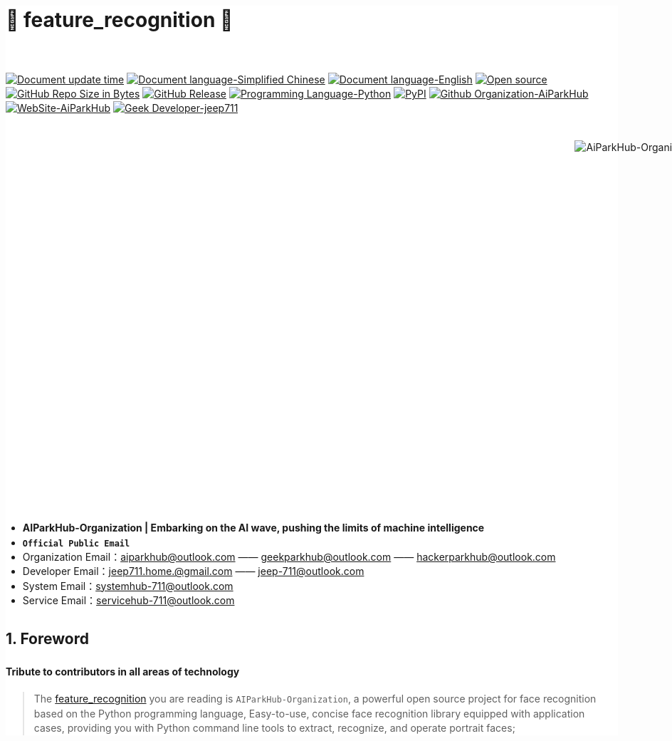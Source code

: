 # 🎉 feature_recognition 🎉

<br>

[![Document update time](https://img.shields.io/badge/Document%20Update%20Time-2020%2F03%2F15-darkorchid.svg?style=for-the-badge&logo=codacy&cacheSeconds=3600)]()
[![Document language-Simplified Chinese](https://img.shields.io/badge/Document%20Language-Simplified%20Chinese-coral.svg?style=for-the-badge&logo=microsoft-word&cacheSeconds=3600)](./README_CN.md)
[![Document language-English](https://img.shields.io/badge/Document%20Language-English-mediumpurple.svg?style=for-the-badge&logo=microsoft-word&cacheSeconds=3600)](./README.md)
[![Open source](https://img.shields.io/badge/Open%20Source-%E2%9D%A4-brightgreen.svg?style=for-the-badge&logo=conekta&cacheSeconds=3600)]()
[![GitHub Repo Size in Bytes](https://img.shields.io/github/repo-size/aiparkhub/feature_recognition.svg?style=for-the-badge&logo=adobe-creative-cloud&cacheSeconds=3600)]()
[![GitHub Release](https://img.shields.io/github/release/aiparkhub/DeepLearning-Project-Template.svg?style=for-the-badge&cacheSeconds=3600)]()
[![Programming Language-Python](https://img.shields.io/badge/Programming%20Language-Python-Python-blue.svg?style=for-the-badge&logo=python&logoColor=white&cacheSeconds=3600)]()
[![PyPI](https://img.shields.io/badge/PyPI-coral.svg?style=for-the-badge&&logo=conekta&cacheSeconds=3600)](https://pypi.python.org/pypi/face_recognition)
[![Github Organization-AiParkHub](https://img.shields.io/badge/Github%20Organization-aiparkhub-magenta.svg?style=for-the-badge&logo=microsoft-teams&logoColor=white&cacheSeconds=3600)](https://github.com/aiparkhub)
[![WebSite-AiParkHub](https://img.shields.io/badge/WebSite-AIParkHub-yellow.svg?style=for-the-badge&logo=github&cacheSeconds=3600)](https://github.com/aiparkhub)
[![Geek Developer-jeep711](https://img.shields.io/badge/Geek%20Developer-jeep711-azure2.svg?style=for-the-badge&logo=opsgenie&cacheSeconds=3600)](https://github.com/jeep711)

<br>

<div align="center" style="width:1920px;height:500px">
<img src="resource/group_sign/aiparkhub_organization_sign.svg" width="650px" alt="AiParkHub-Organization" title="AiParkHub-Organization">
<img src="resource/group_sign/geek_organization_sign.svg" width="650px" alt="Geek-Organization" title="Geek-Organization">
</div><br>

- **AIParkHub-Organization | Embarking on the AI ​​wave, pushing the limits of machine intelligence**
- **`Official Public Email`**
- Organization Email：<aiparkhub@outlook.com> —— <geekparkhub@outlook.com> —— <hackerparkhub@outlook.com>
- Developer Email：<jeep711.home.@gmail.com> —— <jeep-711@outlook.com>
- System Email：<systemhub-711@outlook.com>
- Service Email：<servicehub-711@outlook.com>

## 1. Foreword
#### Tribute to contributors in all areas of technology
> The [feature_recognition](https://github.com/aiparkhub/feature_recognition) you are reading is `AIParkHub-Organization`, a powerful open source project for face recognition based on the Python programming language, Easy-to-use, concise face recognition library equipped with application cases, providing you with Python command line tools to extract, recognize, and operate portrait faces;
